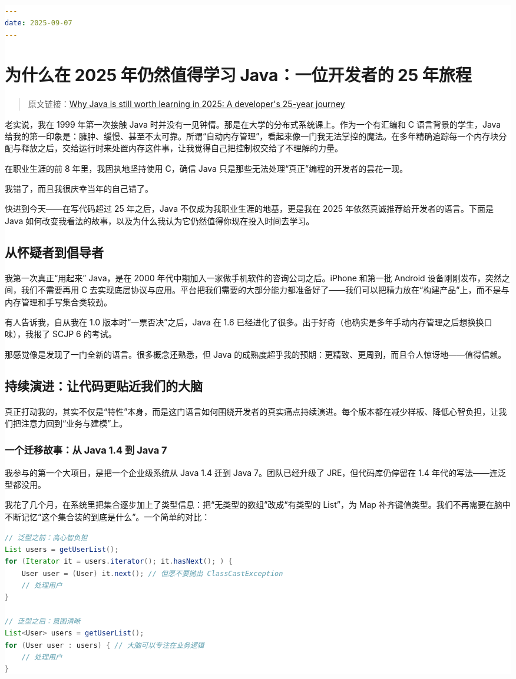 ```yaml
---
date: 2025-09-07
---
```


# 为什么在 2025 年仍然值得学习 Java：一位开发者的 25 年旅程

> 原文链接：[Why Java is still worth learning in 2025: A developer's 25-year journey](https://empatheticdeveloper.wordpress.com/2025/07/20/why-java-is-still-worth-learning-in-2025-a-developers-25-year-journey/)

老实说，我在 1999 年第一次接触 Java 时并没有一见钟情。那是在大学的分布式系统课上。作为一个有汇编和 C 语言背景的学生，Java 给我的第一印象是：臃肿、缓慢、甚至不太可靠。所谓“自动内存管理”，看起来像一门我无法掌控的魔法。在多年精确追踪每一个内存块分配与释放之后，交给运行时来处置内存这件事，让我觉得自己把控制权交给了不理解的力量。

在职业生涯的前 8 年里，我固执地坚持使用 C，确信 Java 只是那些无法处理“真正”编程的开发者的昙花一现。

我错了，而且我很庆幸当年的自己错了。

快进到今天——在写代码超过 25 年之后，Java 不仅成为我职业生涯的地基，更是我在 2025 年依然真诚推荐给开发者的语言。下面是 Java 如何改变我看法的故事，以及为什么我认为它仍然值得你现在投入时间去学习。

## 从怀疑者到倡导者

我第一次真正“用起来” Java，是在 2000 年代中期加入一家做手机软件的咨询公司之后。iPhone 和第一批 Android 设备刚刚发布，突然之间，我们不需要再用 C 去实现底层协议与应用。平台把我们需要的大部分能力都准备好了——我们可以把精力放在“构建产品”上，而不是与内存管理和手写集合类较劲。

有人告诉我，自从我在 1.0 版本时“一票否决”之后，Java 在 1.6 已经进化了很多。出于好奇（也确实是多年手动内存管理之后想换换口味），我报了 SCJP 6 的考试。

那感觉像是发现了一门全新的语言。很多概念还熟悉，但 Java 的成熟度超乎我的预期：更精致、更周到，而且令人惊讶地——值得信赖。

## 持续演进：让代码更贴近我们的大脑

真正打动我的，其实不仅是“特性”本身，而是这门语言如何围绕开发者的真实痛点持续演进。每个版本都在减少样板、降低心智负担，让我们把注意力回到“业务与建模”上。

### 一个迁移故事：从 Java 1.4 到 Java 7

我参与的第一个大项目，是把一个企业级系统从 Java 1.4 迁到 Java 7。团队已经升级了 JRE，但代码库仍停留在 1.4 年代的写法——连泛型都没用。

我花了几个月，在系统里把集合逐步加上了类型信息：把“无类型的数组”改成“有类型的 List”，为 Map 补齐键值类型。我们不再需要在脑中不断记忆“这个集合装的到底是什么”。一个简单的对比：

```java
// 泛型之前：高心智负担
List users = getUserList();
for (Iterator it = users.iterator(); it.hasNext(); ) {
    User user = (User) it.next(); // 但愿不要抛出 ClassCastException
    // 处理用户
}

// 泛型之后：意图清晰
List<User> users = getUserList();
for (User user : users) { // 大脑可以专注在业务逻辑
    // 处理用户
}
```
